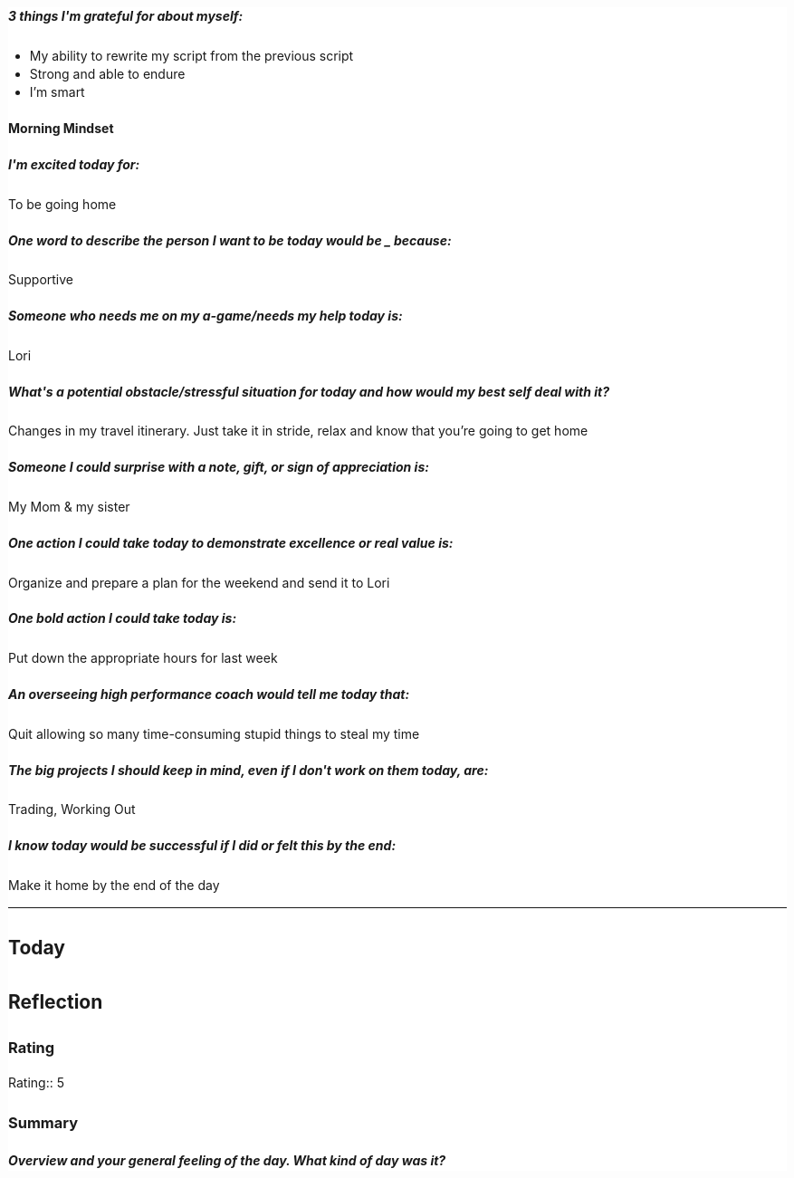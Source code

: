##### **3 things I'm grateful for about myself:**
- My ability to rewrite my script from the previous script
- Strong and able to endure
- I’m smart

#### Morning Mindset

##### **I'm excited today for:**
To be going home
##### **One word to describe the person I want to be today would be \_ because:**
Supportive
##### **Someone who needs me on my a-game/needs my help today is:**
Lori
##### **What's a potential obstacle/stressful situation for today and how would my best self deal with it?**
Changes in my travel itinerary. Just take it in stride, relax and know that you’re going to get home
##### **Someone I could surprise with a note, gift, or sign of appreciation is:**
My Mom & my sister
##### **One action I could take today to demonstrate excellence or real value is:**
Organize and prepare a plan for the weekend and send it to Lori
##### **One bold action I could take today is:**
Put down the appropriate hours for last week
##### **An overseeing high performance coach would tell me today that:**
Quit allowing so many time-consuming stupid things to steal my time
##### **The big projects I should keep in mind, even if I don't work on them today, are:**
Trading, Working Out
##### **I know today would be successful if I did or felt this by the end:**
Make it home by the end of the day

---
## Today
## Reflection

### Rating

Rating:: 5

### Summary
##### Overview and your general feeling of the day. What kind of day was it?
